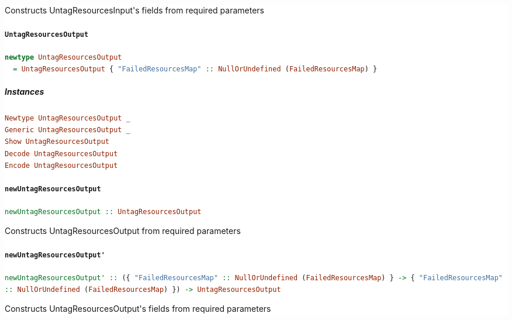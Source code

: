 Constructs UntagResourcesInput's fields from required parameters

#### `UntagResourcesOutput`

``` purescript
newtype UntagResourcesOutput
  = UntagResourcesOutput { "FailedResourcesMap" :: NullOrUndefined (FailedResourcesMap) }
```

##### Instances
``` purescript
Newtype UntagResourcesOutput _
Generic UntagResourcesOutput _
Show UntagResourcesOutput
Decode UntagResourcesOutput
Encode UntagResourcesOutput
```

#### `newUntagResourcesOutput`

``` purescript
newUntagResourcesOutput :: UntagResourcesOutput
```

Constructs UntagResourcesOutput from required parameters

#### `newUntagResourcesOutput'`

``` purescript
newUntagResourcesOutput' :: ({ "FailedResourcesMap" :: NullOrUndefined (FailedResourcesMap) } -> { "FailedResourcesMap" :: NullOrUndefined (FailedResourcesMap) }) -> UntagResourcesOutput
```

Constructs UntagResourcesOutput's fields from required parameters


